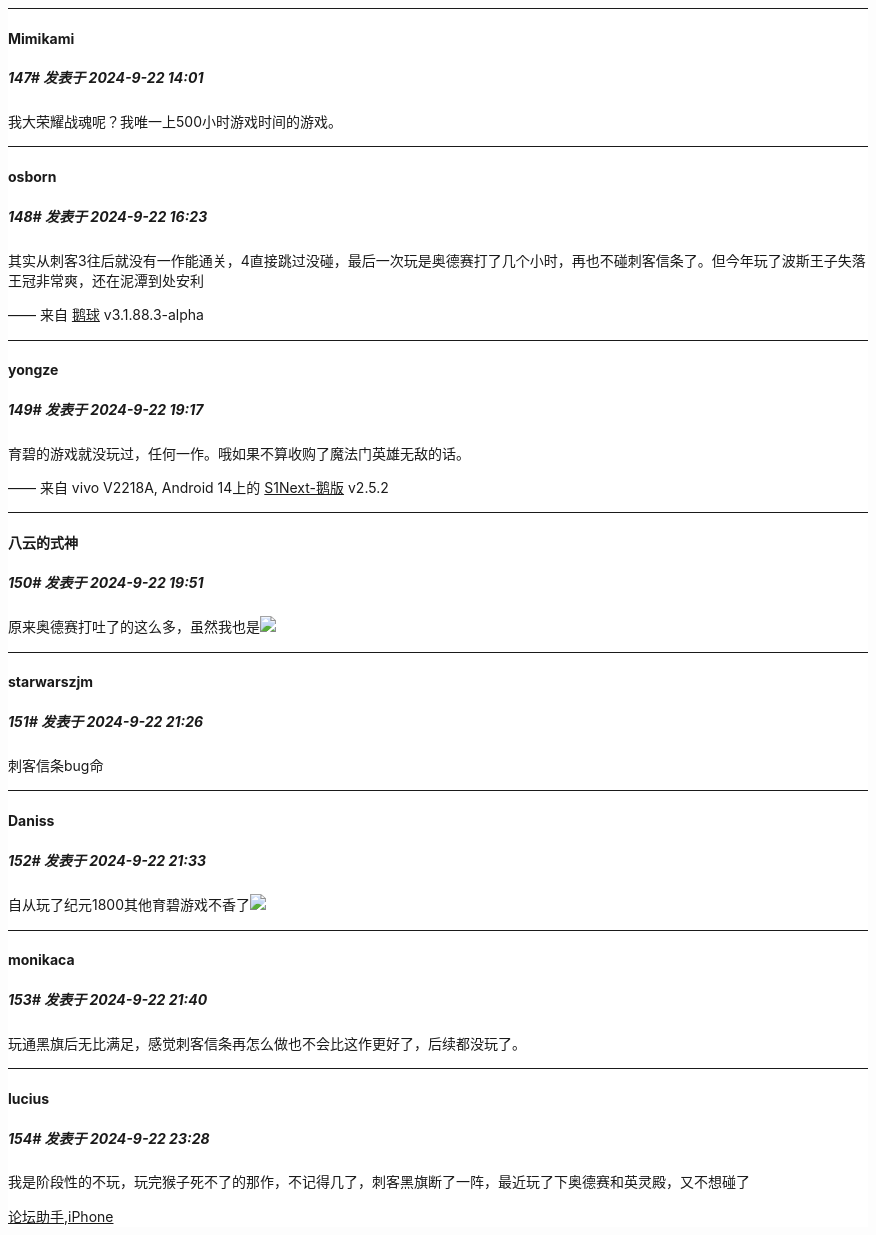 
*****

####  Mimikami  
##### 147#       发表于 2024-9-22 14:01

我大荣耀战魂呢？我唯一上500小时游戏时间的游戏。


*****

####  osborn  
##### 148#       发表于 2024-9-22 16:23

其实从刺客3往后就没有一作能通关，4直接跳过没碰，最后一次玩是奥德赛打了几个小时，再也不碰刺客信条了。但今年玩了波斯王子失落王冠非常爽，还在泥潭到处安利

—— 来自 [鹅球](https://www.pgyer.com/xfPejhuq) v3.1.88.3-alpha


*****

####  yongze  
##### 149#       发表于 2024-9-22 19:17

育碧的游戏就没玩过，任何一作。哦如果不算收购了魔法门英雄无敌的话。

—— 来自 vivo V2218A, Android 14上的 [S1Next-鹅版](https://github.com/ykrank/S1-Next/releases) v2.5.2


*****

####  八云的式神  
##### 150#       发表于 2024-9-22 19:51

原来奥德赛打吐了的这么多，虽然我也是<img src="https://static.saraba1st.com/image/smiley/face2017/067.png" referrerpolicy="no-referrer">


*****

####  starwarszjm  
##### 151#       发表于 2024-9-22 21:26

刺客信条bug命


*****

####  Daniss  
##### 152#       发表于 2024-9-22 21:33

自从玩了纪元1800其他育碧游戏不香了<img src="https://static.saraba1st.com/image/smiley/face2017/001.png" referrerpolicy="no-referrer">


*****

####  monikaca  
##### 153#       发表于 2024-9-22 21:40

玩通黑旗后无比满足，感觉刺客信条再怎么做也不会比这作更好了，后续都没玩了。


*****

####  lucius  
##### 154#       发表于 2024-9-22 23:28

我是阶段性的不玩，玩完猴子死不了的那作，不记得几了，刺客黑旗断了一阵，最近玩了下奥德赛和英灵殿，又不想碰了

[论坛助手,iPhone](https://bbs.saraba1st.com/2b/forum.php?mod=viewthread&amp;tid=2029836)

